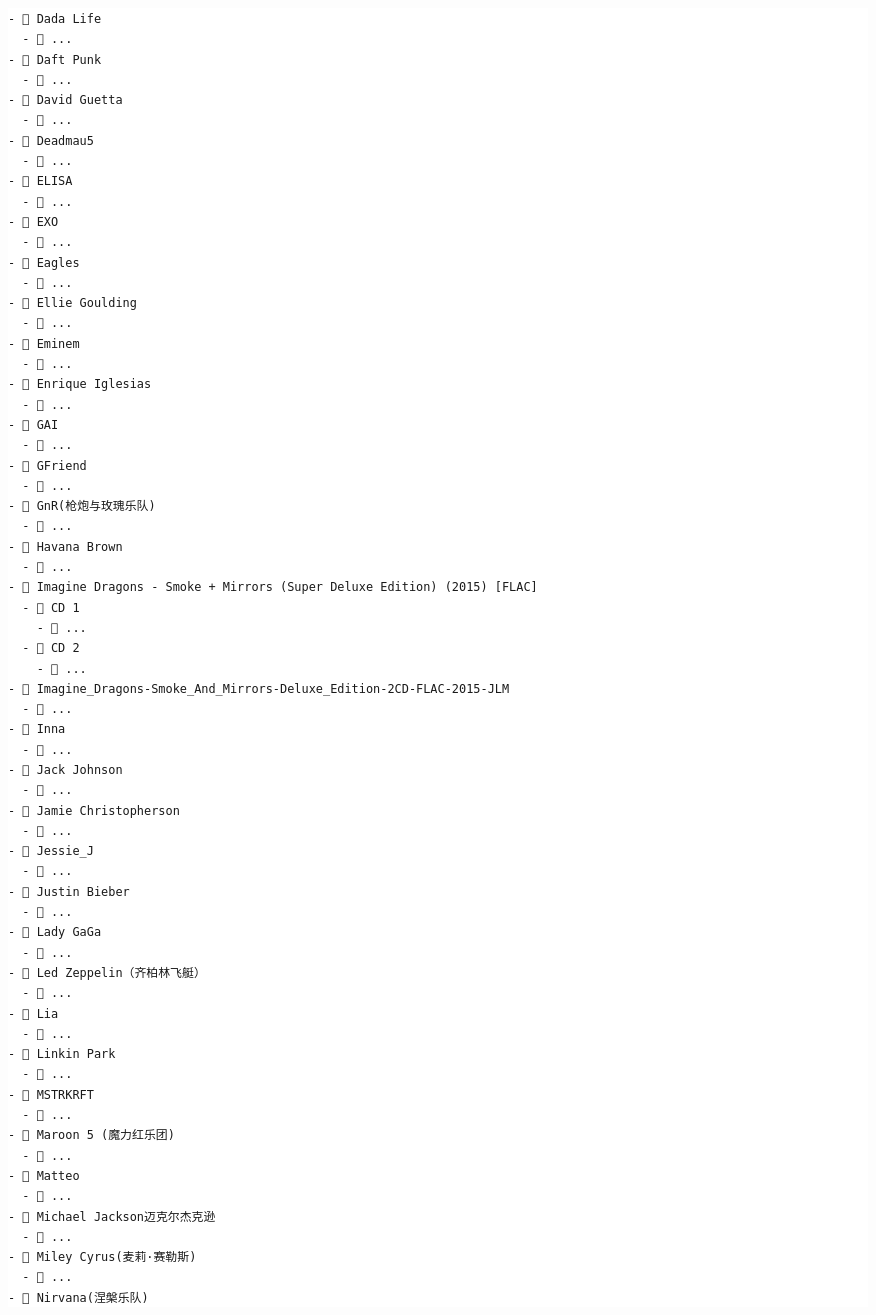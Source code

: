     - 📁 Dada Life
      - 📄 ...
    - 📁 Daft Punk
      - 📄 ...
    - 📁 David Guetta
      - 📄 ...
    - 📁 Deadmau5
      - 📄 ...
    - 📁 ELISA
      - 📄 ...
    - 📁 EXO
      - 📄 ...
    - 📁 Eagles
      - 📄 ...
    - 📁 Ellie Goulding
      - 📄 ...
    - 📁 Eminem
      - 📄 ...
    - 📁 Enrique Iglesias
      - 📄 ...
    - 📁 GAI
      - 📄 ...
    - 📁 GFriend
      - 📄 ...
    - 📁 GnR(枪炮与玫瑰乐队)
      - 📄 ...
    - 📁 Havana Brown
      - 📄 ...
    - 📁 Imagine Dragons - Smoke + Mirrors (Super Deluxe Edition) (2015) [FLAC]
      - 📁 CD 1
        - 📄 ...
      - 📁 CD 2
        - 📄 ...
    - 📁 Imagine_Dragons-Smoke_And_Mirrors-Deluxe_Edition-2CD-FLAC-2015-JLM
      - 📄 ...
    - 📁 Inna
      - 📄 ...
    - 📁 Jack Johnson
      - 📄 ...
    - 📁 Jamie Christopherson
      - 📄 ...
    - 📁 Jessie_J
      - 📄 ...
    - 📁 Justin Bieber
      - 📄 ...
    - 📁 Lady GaGa
      - 📄 ...
    - 📁 Led Zeppelin（齐柏林飞艇）
      - 📄 ...
    - 📁 Lia
      - 📄 ...
    - 📁 Linkin Park
      - 📄 ...
    - 📁 MSTRKRFT
      - 📄 ...
    - 📁 Maroon 5 (魔力红乐团)
      - 📄 ...
    - 📁 Matteo
      - 📄 ...
    - 📁 Michael Jackson迈克尔杰克逊
      - 📄 ...
    - 📁 Miley Cyrus(麦莉·赛勒斯)
      - 📄 ...
    - 📁 Nirvana(涅槃乐队)
